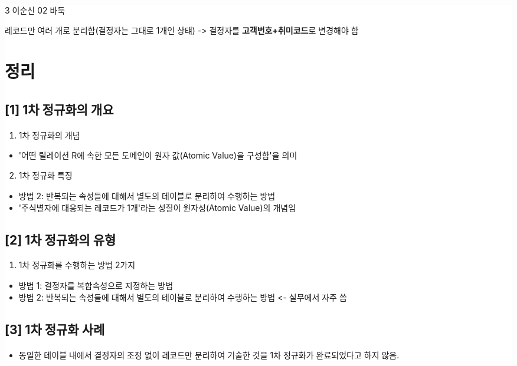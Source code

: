   <tr>
    <td>3</td>
    <td>이순신</td>
    <td>02</td>
    <td>바둑</td>
  </tr>
</table>

레코드만 여러 개로 분리함(결정자는 그대로 1개인 상턔) -> 결정자를 **고객번호+취미코드**로 변경해야 함

# 정리

## [1] 1차 정규화의 개요
1. 1차 정규화의 개념
  - '어떤 릴레이션 R에 속한 모든 도메인이 원자 값(Atomic Value)을 구성함'을 의미
2. 1차 정규화 특징
  - 방법 2: 반복되는 속성들에 대해서 별도의 테이블로 분리하여 수행하는 방법
  - '주식별자에 대응되는 레코드가 1개'라는 성질이 원자성(Atomic Value)의 개념임

## [2] 1차 정규화의 유형
1. 1차 정규화를 수행하는 방법 2가지
  - 방법 1: 결정자를 복합속성으로 지정하는 방법
  - 방법 2: 반복되는 속성들에 대해서 별도의 테이블로 분리하여 수행하는 방법 <- 실무에서 자주 씀

## [3] 1차 정규화 사례
- 동일한 테이블 내에서 결정자의 조정 없이 레코드만 분리하여 기술한 것을 1차 정규화가 완료되었다고 하지 않음.